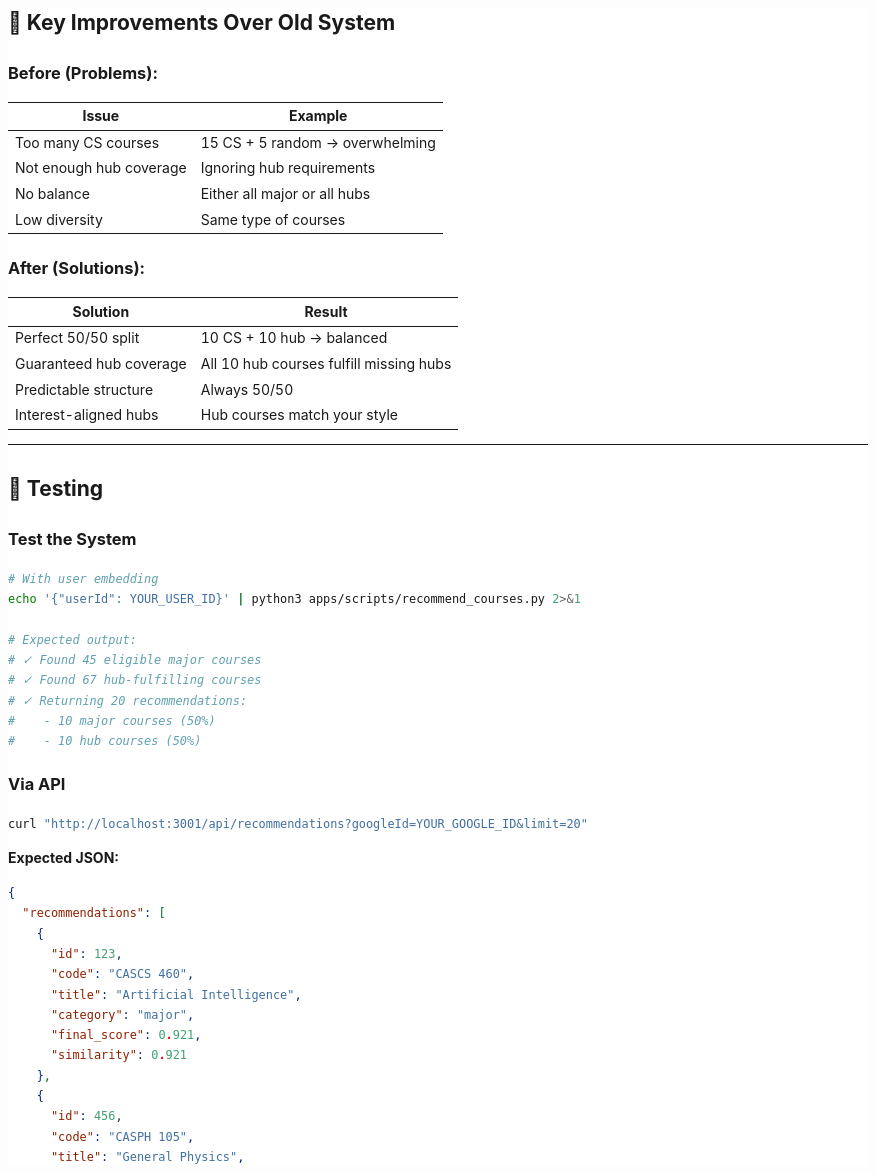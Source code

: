 ## 🎯 Key Improvements Over Old System

### Before (Problems):
| Issue | Example |
|-------|---------|
| Too many CS courses | 15 CS + 5 random → overwhelming |
| Not enough hub coverage | Ignoring hub requirements |
| No balance | Either all major or all hubs |
| Low diversity | Same type of courses |

### After (Solutions):
| Solution | Result |
|----------|--------|
| Perfect 50/50 split | 10 CS + 10 hub → balanced |
| Guaranteed hub coverage | All 10 hub courses fulfill missing hubs |
| Predictable structure | Always 50/50 |
| Interest-aligned hubs | Hub courses match your style |

---

## 🧪 Testing

### Test the System

```bash
# With user embedding
echo '{"userId": YOUR_USER_ID}' | python3 apps/scripts/recommend_courses.py 2>&1

# Expected output:
# ✓ Found 45 eligible major courses
# ✓ Found 67 hub-fulfilling courses
# ✓ Returning 20 recommendations:
#    - 10 major courses (50%)
#    - 10 hub courses (50%)
```

### Via API

```bash
curl "http://localhost:3001/api/recommendations?googleId=YOUR_GOOGLE_ID&limit=20"
```

**Expected JSON:**
```json
{
  "recommendations": [
    {
      "id": 123,
      "code": "CASCS 460",
      "title": "Artificial Intelligence",
      "category": "major",
      "final_score": 0.921,
      "similarity": 0.921
    },
    {
      "id": 456,
      "code": "CASPH 105",
      "title": "General Physics",
```